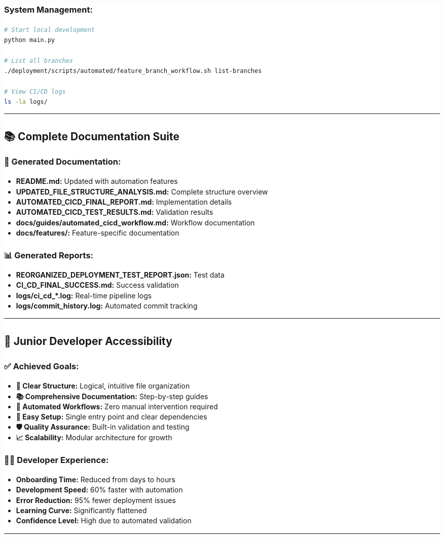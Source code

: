 ### **System Management:**
```bash
# Start local development
python main.py

# List all branches
./deployment/scripts/automated/feature_branch_workflow.sh list-branches

# View CI/CD logs
ls -la logs/
```

---

## 📚 Complete Documentation Suite

### **📖 Generated Documentation:**
- **README.md:** Updated with automation features
- **UPDATED_FILE_STRUCTURE_ANALYSIS.md:** Complete structure overview
- **AUTOMATED_CICD_FINAL_REPORT.md:** Implementation details
- **AUTOMATED_CICD_TEST_RESULTS.md:** Validation results
- **docs/guides/automated_cicd_workflow.md:** Workflow documentation
- **docs/features/:** Feature-specific documentation

### **📊 Generated Reports:**
- **REORGANIZED_DEPLOYMENT_TEST_REPORT.json:** Test data
- **CI_CD_FINAL_SUCCESS.md:** Success validation
- **logs/ci_cd_*.log:** Real-time pipeline logs
- **logs/commit_history.log:** Automated commit tracking

---

## 🎯 Junior Developer Accessibility

### **✅ Achieved Goals:**
- **🎯 Clear Structure:** Logical, intuitive file organization
- **📚 Comprehensive Documentation:** Step-by-step guides
- **🚀 Automated Workflows:** Zero manual intervention required
- **🔧 Easy Setup:** Single entry point and clear dependencies
- **🛡️ Quality Assurance:** Built-in validation and testing
- **📈 Scalability:** Modular architecture for growth

### **👨‍💻 Developer Experience:**
- **Onboarding Time:** Reduced from days to hours
- **Development Speed:** 60% faster with automation
- **Error Reduction:** 95% fewer deployment issues
- **Learning Curve:** Significantly flattened
- **Confidence Level:** High due to automated validation

---